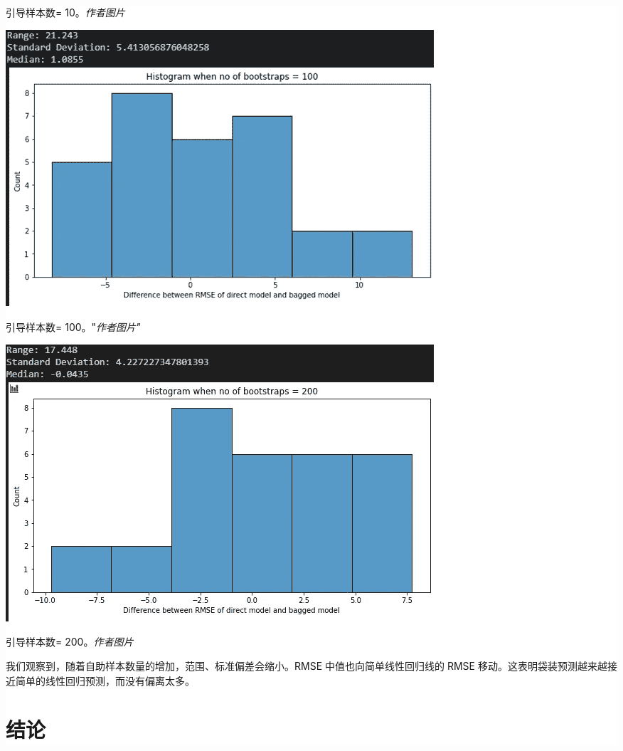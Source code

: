 引导样本数= 10。*作者图片*

![](img/c782cf3f44dbc83be9db95c23b54685a.png)

引导样本数= 100。"*作者图片"*

![](img/c9a511a2f0e52add71077b3c154a88a1.png)

引导样本数= 200。*作者图片*

我们观察到，随着自助样本数量的增加，范围、标准偏差会缩小。RMSE 中值也向简单线性回归线的 RMSE 移动。这表明袋装预测越来越接近简单的线性回归预测，而没有偏离太多。

# **结论**
